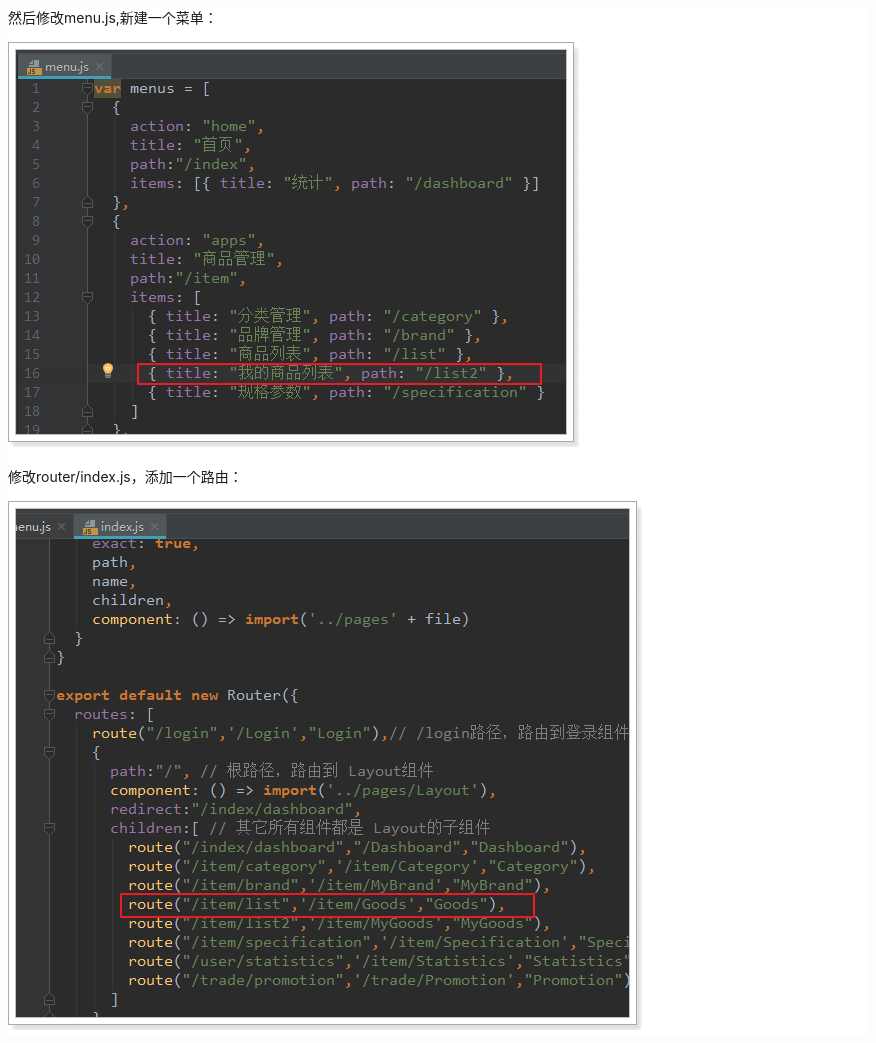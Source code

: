 ```vue
```

然后修改menu.js,新建一个菜单：

 ![1526269555118](assets/1526269555118.png)

修改router/index.js，添加一个路由：

 ![1526269615639](assets/1526269615639.png)
